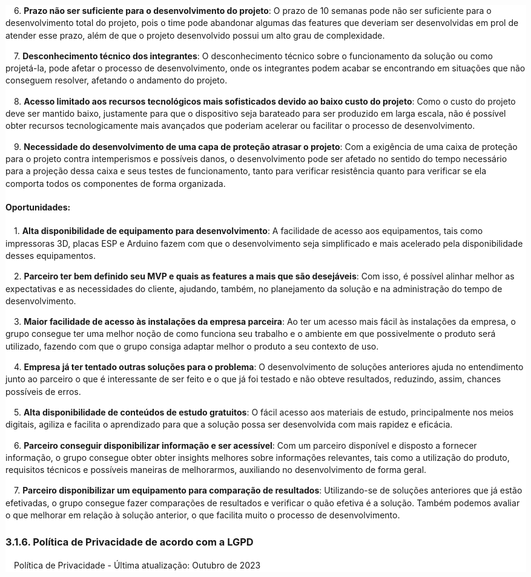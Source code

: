 &emsp;6. **Prazo não ser suficiente para o desenvolvimento do projeto**: O prazo de 10 semanas pode não ser suficiente para o desenvolvimento total do projeto, pois o time pode abandonar algumas das features que deveriam ser desenvolvidas em prol de atender esse prazo, além de que o projeto desenvolvido possui um alto grau de complexidade.  

&emsp;7. **Desconhecimento técnico dos integrantes**: O desconhecimento técnico sobre o funcionamento da solução ou como projetá-la, pode afetar o processo de desenvolvimento, onde os integrantes podem acabar se encontrando em situações que não conseguem resolver, afetando o andamento do projeto.  

&emsp;8. **Acesso limitado aos recursos tecnológicos mais sofisticados devido ao baixo custo do projeto**: Como o custo do projeto deve ser mantido baixo, justamente para que o dispositivo seja barateado para ser produzido em larga escala, não é possível obter recursos tecnologicamente mais avançados que poderiam acelerar ou facilitar o processo de desenvolvimento.  

&emsp;9. **Necessidade do desenvolvimento de uma capa de proteção atrasar o projeto**: Com a exigência de uma caixa de proteção para o projeto contra intemperismos e possíveis danos, o desenvolvimento pode ser afetado no sentido do tempo necessário para a projeção dessa caixa e seus testes de funcionamento, tanto para verificar resistência quanto para verificar se ela comporta todos os componentes de forma organizada.

#### Oportunidades:

&emsp;1. **Alta disponibilidade de equipamento para desenvolvimento**: A facilidade de acesso aos equipamentos, tais como impressoras 3D, placas ESP e Arduino fazem com que o desenvolvimento seja simplificado e mais acelerado pela disponibilidade desses equipamentos.

&emsp;2. **Parceiro ter bem definido seu MVP e quais as features a mais que são desejáveis**: Com isso, é possível alinhar melhor as expectativas e as necessidades do cliente, ajudando, também, no planejamento da solução e na administração do tempo de desenvolvimento.

&emsp;3. **Maior facilidade de acesso às instalações da empresa parceira**: Ao ter um acesso mais fácil às instalações da empresa, o grupo consegue ter uma melhor noção de como funciona seu trabalho e o ambiente em que possivelmente o produto será utilizado, fazendo com que o grupo consiga adaptar melhor o produto a seu contexto de uso.

&emsp;4. **Empresa já ter tentado outras soluções para o problema**: O desenvolvimento de soluções anteriores ajuda no entendimento junto ao parceiro o que é interessante de ser feito e o que já foi testado e não obteve resultados, reduzindo, assim, chances possíveis de erros.

&emsp;5. **Alta disponibilidade de conteúdos de estudo gratuitos**: O fácil acesso aos materiais de estudo, principalmente nos meios digitais, agiliza e facilita o aprendizado para que a solução possa ser desenvolvida com mais rapidez e eficácia.

&emsp;6. **Parceiro conseguir disponibilizar informação e ser acessível**: Com um parceiro disponível e disposto a fornecer informação, o grupo consegue obter obter insights melhores sobre informações relevantes, tais como a utilização do produto, requisitos técnicos e possíveis maneiras de melhorarmos, auxiliando no desenvolvimento de forma geral.

&emsp;7. **Parceiro disponibilizar um equipamento para comparação de resultados**: Utilizando-se de soluções anteriores que já estão efetivadas, o grupo consegue fazer comparações de resultados e verificar o quão efetiva é a solução. Também podemos avaliar o que melhorar em relação à solução anterior, o que facilita muito o processo de desenvolvimento.

### 3.1.6. Política de Privacidade de acordo com a LGPD

&emsp;Política de Privacidade - Última atualização: Outubro de 2023
